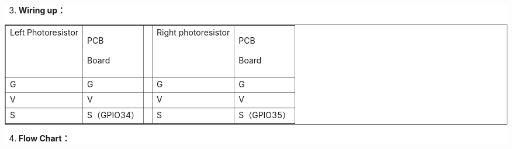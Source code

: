 3.  **Wiring up：**

<table border="1">
<tbody>
<tr class="odd">
<td>Left Photoresistor</td>
<td><p>PCB</p>
<p>Board</p></td>
<td></td>
<td>Right photoresistor</td>
<td><p>PCB</p>
<p>Board</p></td>
</tr>
<tr class="even">
<td>G</td>
<td>G</td>
<td></td>
<td>G</td>
<td>G</td>
</tr>
<tr class="odd">
<td>V</td>
<td>V</td>
<td></td>
<td>V</td>
<td>V</td>
</tr>
<tr class="even">
<td>S</td>
<td>S（GPIO34）</td>
<td></td>
<td>S</td>
<td>S（GPIO35）</td>
</tr>
</tbody>
</table>

4.  **Flow Chart：**
